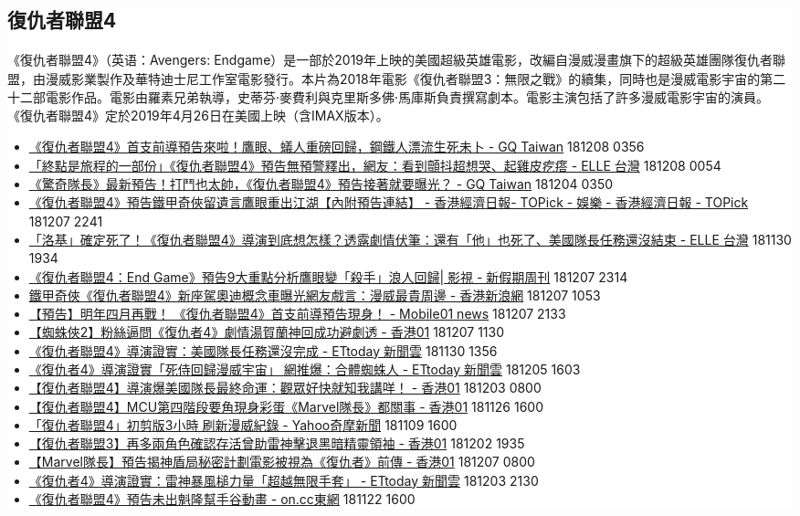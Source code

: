 ## 復仇者聯盟4

《復仇者聯盟4》（英语：Avengers: Endgame）是一部於2019年上映的美國超級英雄電影，改編自漫威漫畫旗下的超級英雄團隊復仇者聯盟，由漫威影業製作及華特迪士尼工作室電影發行。本片為2018年電影《復仇者聯盟3：無限之戰》的續集，同時也是漫威電影宇宙的第二十二部電影作品。電影由羅素兄弟執導，史蒂芬·麥費利與克里斯多佛·馬庫斯負責撰寫劇本。電影主演包括了許多漫威電影宇宙的演員。
《復仇者聯盟4》定於2019年4月26日在美國上映（含IMAX版本）。
- [《復仇者聯盟4》首支前導預告來啦！鷹眼、蟻人重磅回歸，鋼鐵人漂流生死未卜 - GQ Taiwan](https://www.gq.com.tw/entertainment/movie/content-38074.html "《復仇者聯盟4》首支前導預告來啦！鷹眼、蟻人重磅回歸，鋼鐵人漂流生死未卜 - GQ Taiwan") 181208 0356
- [「終點是旅程的一部份」《復仇者聯盟4》預告無預警釋出，網友：看到顫抖超想哭、起雞皮疙瘩 - ELLE 台灣](https://www.elle.com/tw/entertainment/drama/g25435507/avengers-4-trailer/ "「終點是旅程的一部份」《復仇者聯盟4》預告無預警釋出，網友：看到顫抖超想哭、起雞皮疙瘩 - ELLE 台灣") 181208 0054
- [《驚奇隊長》最新預告！打鬥也太帥，《復仇者聯盟4》預告接著就要曝光？ - GQ Taiwan](https://www.gq.com.tw/entertainment/movie/content-38041.html "《驚奇隊長》最新預告！打鬥也太帥，《復仇者聯盟4》預告接著就要曝光？ - GQ Taiwan") 181204 0350
- [《復仇者聯盟4》預告鐵甲奇俠留遺言鷹眼重出江湖【內附預告連結】 - 香港經濟日報- TOPick - 娛樂 - 香港經濟日報 - TOPick](https://topick.hket.com/article/2225887/%E3%80%8A%E5%BE%A9%E4%BB%87%E8%80%85%E8%81%AF%E7%9B%9F4%E3%80%8B%E9%A0%90%E5%91%8A%E9%90%B5%E7%94%B2%E5%A5%87%E4%BF%A0%E7%95%99%E9%81%BA%E8%A8%80%E3%80%80%E9%B7%B9%E7%9C%BC%E9%87%8D%E5%87%BA%E6%B1%9F%E6%B9%96%E3%80%90%E5%85%A7%E9%99%84%E9%A0%90%E5%91%8A%E9%80%A3%E7%B5%90%E3%80%91?mtc=10030 "《復仇者聯盟4》預告鐵甲奇俠留遺言鷹眼重出江湖【內附預告連結】 - 香港經濟日報- TOPick - 娛樂 - 香港經濟日報 - TOPick") 181207 2241
- [「洛基」確定死了！《復仇者聯盟4》導演到底想怎樣？透露劇情伏筆：還有「他」也死了、美國隊長任務還沒結束 - ELLE 台灣](https://www.elle.com/tw/entertainment/gossip/g25355165/avengers4-heros-storys/ "「洛基」確定死了！《復仇者聯盟4》導演到底想怎樣？透露劇情伏筆：還有「他」也死了、美國隊長任務還沒結束 - ELLE 台灣") 181130 1934
- [《復仇者聯盟4：End Game》預告9大重點分析鷹眼變「殺手」浪人回歸| 影視 - 新假期周刊](https://www.weekendhk.com/880835/entertainment/%E5%BE%A9%E4%BB%87%E8%80%85%E8%81%AF%E7%9B%9F4-end-game-%E9%A0%90%E5%91%8A%E5%88%86%E6%9E%90/ "《復仇者聯盟4：End Game》預告9大重點分析鷹眼變「殺手」浪人回歸| 影視 - 新假期周刊") 181207 2314
- [鐵甲奇俠《復仇者聯盟4》新座駕奧迪概念車曝光網友戲言：漫威最貴周邊 - 香港新浪網](https://sina.com.hk/news/article/20181207/0/5/2/%E9%90%B5%E7%94%B2%E5%A5%87%E4%BF%A0-%E5%BE%A9%E4%BB%87%E8%80%85%E8%81%AF%E7%9B%9F4-%E6%96%B0%E5%BA%A7%E9%A7%95%E5%A5%A7%E8%BF%AA%E6%A6%82%E5%BF%B5%E8%BB%8A%E6%9B%9D%E5%85%89-%E7%B6%B2%E5%8F%8B%E6%88%B2%E8%A8%80-%E6%BC%AB%E5%A8%81%E6%9C%80%E8%B2%B4%E5%91%A8%E9%82%8A-9505310.html "鐵甲奇俠《復仇者聯盟4》新座駕奧迪概念車曝光網友戲言：漫威最貴周邊 - 香港新浪網") 181207 1053
- [【預告】明年四月再戰！ 《復仇者聯盟4》首支前導預告現身！ - Mobile01 news](https://m.mobile01.com/newsdetail/27783/marvel-avengers-endgame-movie "【預告】明年四月再戰！ 《復仇者聯盟4》首支前導預告現身！ - Mobile01 news") 181207 2133
- [【蜘蛛俠2】粉絲逼問《復仇者4》劇情湯賀蘭神回成功避劇透 - 香港01](https://www.hk01.com/%E9%9B%BB%E5%BD%B1/268056/%E8%9C%98%E8%9B%9B%E4%BF%A02-%E7%B2%89%E7%B5%B2%E9%80%BC%E5%95%8F-%E5%BE%A9%E4%BB%87%E8%80%854-%E5%8A%87%E6%83%85-%E6%B9%AF%E8%B3%80%E8%98%AD%E7%A5%9E%E5%9B%9E%E6%88%90%E5%8A%9F%E9%81%BF%E5%8A%87%E9%80%8F "【蜘蛛俠2】粉絲逼問《復仇者4》劇情湯賀蘭神回成功避劇透 - 香港01") 181207 1130
- [《復仇者聯盟4》導演證實：美國隊長任務還沒完成 - ETtoday 新聞雲](https://star.ettoday.net/news/1319678 "《復仇者聯盟4》導演證實：美國隊長任務還沒完成 - ETtoday 新聞雲") 181130 1356
- [《復仇者4》導演證實「死侍回歸漫威宇宙」 網推爆：合體蜘蛛人 - ETtoday 新聞雲](https://star.ettoday.net/news/1323491 "《復仇者4》導演證實「死侍回歸漫威宇宙」 網推爆：合體蜘蛛人 - ETtoday 新聞雲") 181205 1603
- [【復仇者聯盟4】導演爆美國隊長最終命運：觀眾好快就知我講咩！ - 香港01](https://www.hk01.com/%E9%9B%BB%E5%BD%B1/266156/%E5%BE%A9%E4%BB%87%E8%80%85%E8%81%AF%E7%9B%9F4-%E5%B0%8E%E6%BC%94%E7%88%86%E7%BE%8E%E5%9C%8B%E9%9A%8A%E9%95%B7%E6%9C%80%E7%B5%82%E5%91%BD%E9%81%8B-%E8%A7%80%E7%9C%BE%E5%A5%BD%E5%BF%AB%E5%B0%B1%E7%9F%A5%E6%88%91%E8%AC%9B%E5%92%A9 "【復仇者聯盟4】導演爆美國隊長最終命運：觀眾好快就知我講咩！ - 香港01") 181203 0800
- [【復仇者聯盟4】MCU第四階段要角現身彩蛋《Marvel隊長》都關事 - 香港01](https://www.hk01.com/%E9%9B%BB%E5%BD%B1/263672/%E5%BE%A9%E4%BB%87%E8%80%85%E8%81%AF%E7%9B%9F4-mcu%E7%AC%AC%E5%9B%9B%E9%9A%8E%E6%AE%B5%E8%A6%81%E8%A7%92%E7%8F%BE%E8%BA%AB%E5%BD%A9%E8%9B%8B-marvel%E9%9A%8A%E9%95%B7-%E9%83%BD%E9%97%9C%E4%BA%8B "【復仇者聯盟4】MCU第四階段要角現身彩蛋《Marvel隊長》都關事 - 香港01") 181126 1600
- [「復仇者聯盟4」初剪版3小時 刷新漫威紀錄 - Yahoo奇摩新聞](https://tw.news.yahoo.com/%E5%BE%A9%E4%BB%87%E8%80%85%E8%81%AF%E7%9B%9F4-%E5%88%9D%E5%89%AA%E7%89%883%E5%B0%8F%E6%99%82-%E5%88%B7%E6%96%B0%E6%BC%AB%E5%A8%81%E7%B4%80%E9%8C%84-231415460.html "「復仇者聯盟4」初剪版3小時 刷新漫威紀錄 - Yahoo奇摩新聞") 181109 1600
- [【復仇者聯盟3】再多兩角色確認存活曾助雷神擊退黑暗精靈領袖 - 香港01](https://www.hk01.com/%E9%9B%BB%E5%BD%B1/265079/%E5%BE%A9%E4%BB%87%E8%80%85%E8%81%AF%E7%9B%9F3-%E5%86%8D%E5%A4%9A%E5%85%A9%E8%A7%92%E8%89%B2%E7%A2%BA%E8%AA%8D%E5%AD%98%E6%B4%BB-%E6%9B%BE%E5%8A%A9%E9%9B%B7%E7%A5%9E%E6%93%8A%E9%80%80%E9%BB%91%E6%9A%97%E7%B2%BE%E9%9D%88%E9%A0%98%E8%A2%96 "【復仇者聯盟3】再多兩角色確認存活曾助雷神擊退黑暗精靈領袖 - 香港01") 181202 1935
- [【Marvel隊長】預告揭神盾局秘密計劃電影被視為《復仇者》前傳 - 香港01](https://www.hk01.com/%E9%9B%BB%E5%BD%B1/268017/marvel%E9%9A%8A%E9%95%B7-%E9%A0%90%E5%91%8A%E6%8F%AD%E7%A5%9E%E7%9B%BE%E5%B1%80%E7%A7%98%E5%AF%86%E8%A8%88%E5%8A%83-%E9%9B%BB%E5%BD%B1%E8%A2%AB%E8%A6%96%E7%82%BA-%E5%BE%A9%E4%BB%87%E8%80%85-%E5%89%8D%E5%82%B3 "【Marvel隊長】預告揭神盾局秘密計劃電影被視為《復仇者》前傳 - 香港01") 181207 0800
- [《復仇者4》導演證實：雷神暴風槌力量「超越無限手套」 - ETtoday 新聞雲](https://star.ettoday.net/news/1321999 "《復仇者4》導演證實：雷神暴風槌力量「超越無限手套」 - ETtoday 新聞雲") 181203 2130
- [《復仇者聯盟4》預告未出魁隆幫手谷動畫 - on.cc東網](https://hk.on.cc/hk/bkn/cnt/entertainment/20181122/bkn-20181122121727355-1122_00862_001.html "《復仇者聯盟4》預告未出魁隆幫手谷動畫 - on.cc東網") 181122 1600
